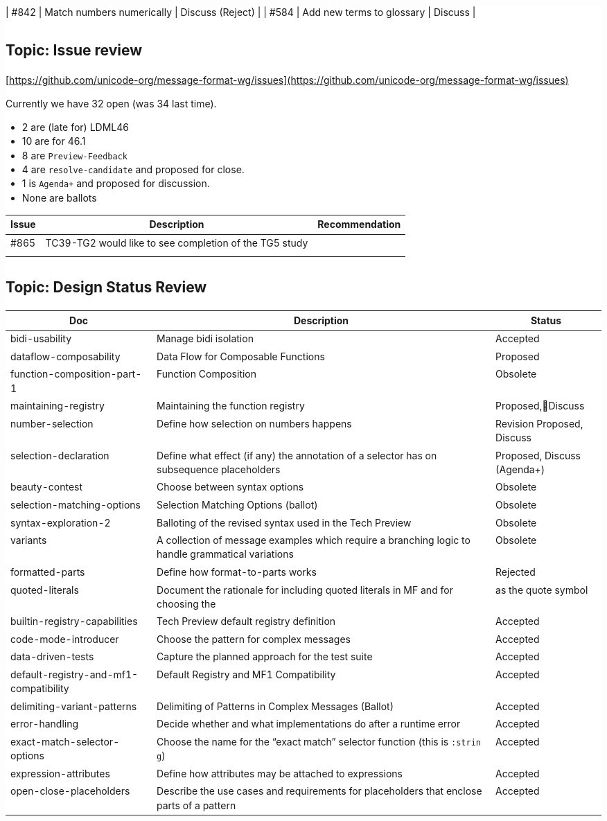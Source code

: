 |  #842 | Match numbers numerically | Discuss (Reject) |
| #584 | Add new terms to glossary | Discuss |

## Topic: Issue review

[https://github.com/unicode-org/message-format-wg/issues](https://github.com/unicode-org/message-format-wg/issues)

Currently we have 32 open (was 34 last time).

* 2 are (late for) LDML46  
* 10 are for 46.1  
* 8 are `Preview-Feedback`  
* 4 are `resolve-candidate` and proposed for close.  
* 1 is `Agenda+` and proposed for discussion.  
* None are ballots

| Issue | Description | Recommendation |
| ----- | ----- | ----- |
| #865 | TC39-TG2 would like to see completion of the TG5 study |  |
|  |  |  |

## **Topic: Design Status Review**

| Doc | Description | Status |
| ----- | ----- | ----- |
| bidi-usability | Manage bidi isolation | Accepted |
| dataflow-composability | Data Flow for Composable Functions | Proposed |
| function-composition-part-1 | Function Composition | Obsolete |
| maintaining-registry | Maintaining the function registry | Proposed,Discuss |
| number-selection | Define how selection on numbers happens | Revision Proposed, Discuss |
| selection-declaration | Define what  effect (if any) the annotation of a selector has on subsequence placeholders | Proposed, Discuss (Agenda+) |
| beauty-contest | Choose between   syntax options | Obsolete |
| selection-matching-options | Selection Matching Options (ballot) | Obsolete |
| syntax-exploration-2 | Balloting of the   revised syntax used in the Tech Preview | Obsolete |
| variants | A collection of   message examples which require a branching logic to handle grammatical   variations | Obsolete   |
| formatted-parts | Define how   format-to-parts works | Rejected |
| quoted-literals | Document the   rationale for including quoted literals in MF and for choosing the | as the   quote symbol | Accepted |
| builtin-registry-capabilities | Tech Preview   default registry definition | Accepted |
| code-mode-introducer | Choose the   pattern for complex messages | Accepted |
| data-driven-tests | Capture the planned approach for the test suite | Accepted |
| default-registry-and-mf1-compatibility | Default Registry and MF1 Compatibility | Accepted |
| delimiting-variant-patterns | Delimiting of Patterns in Complex Messages (Ballot) | Accepted |
| error-handling | Decide whether and what implementations do after a runtime error | Accepted |
| exact-match-selector-options | Choose the name for the “exact match” selector function (this is `:string`) | Accepted |
| expression-attributes | Define how attributes may be attached to expressions | Accepted |
| open-close-placeholders | Describe the use   cases and requirements for placeholders that enclose parts of a pattern | Accepted |